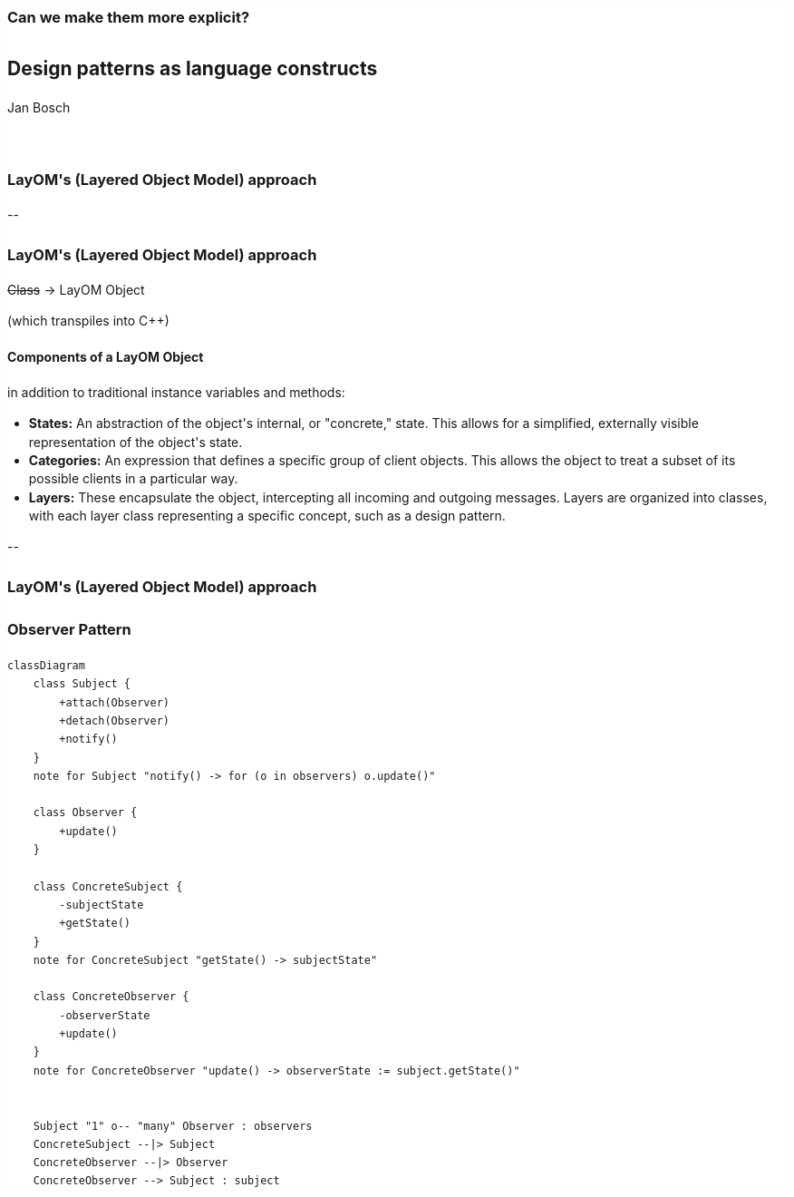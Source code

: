 ### Can we make them more **explicit**?
## Design patterns as language constructs
Jan Bosch

$$~$$
### LayOM's (Layered Object Model) approach



--

### LayOM's (Layered Object Model) approach 
~~Class~~ $\rightarrow$ LayOM Object

(which transpiles into C++)
#### **Components of a LayOM Object**
in addition to traditional instance variables and methods:
- **States:** An abstraction of the object's internal, or "concrete," state. This allows for a simplified, externally visible representation of the object's state.
- **Categories:** An expression that defines a specific group of client objects. This allows the object to treat a subset of its possible clients in a particular way.
- **Layers:** These encapsulate the object, intercepting all incoming and outgoing messages. Layers are organized into classes, with each layer class representing a specific concept, such as a design pattern.



--

### LayOM's (Layered Object Model) approach 
### **Observer Pattern**

```mermaid
classDiagram
    class Subject {
        +attach(Observer)
        +detach(Observer)
        +notify()
    }
    note for Subject "notify() -> for (o in observers) o.update()"

    class Observer {
        +update()
    }

    class ConcreteSubject {
        -subjectState
        +getState()
    }
    note for ConcreteSubject "getState() -> subjectState"

    class ConcreteObserver {
        -observerState
        +update()
    }
    note for ConcreteObserver "update() -> observerState := subject.getState()"


    Subject "1" o-- "many" Observer : observers
    ConcreteSubject --|> Subject
    ConcreteObserver --|> Observer
    ConcreteObserver --> Subject : subject
```
